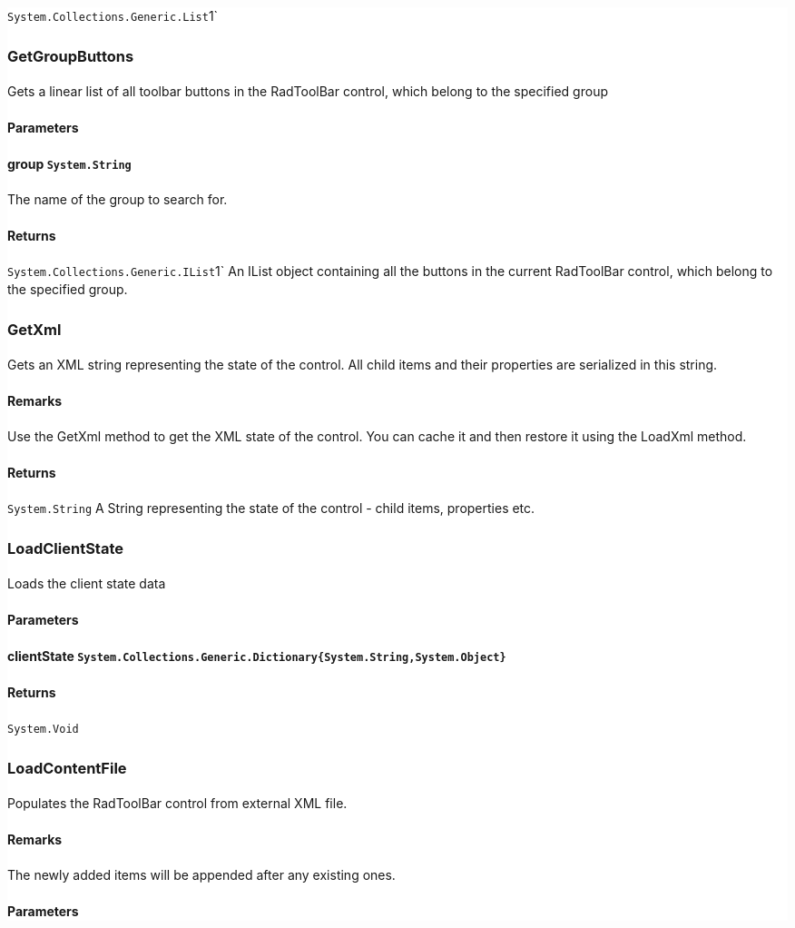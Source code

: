 `System.Collections.Generic.List`1` 

###  GetGroupButtons

Gets a linear list of all toolbar buttons in the RadToolBar control,
                   which belong to the specified group

#### Parameters

#### group `System.String`

The name of the group to search for.

#### Returns

`System.Collections.Generic.IList`1` An IList object containing
                   all the buttons in the current RadToolBar control, which belong to the specified group.

###  GetXml

Gets an XML string representing the state of the control. All child items and their properties are serialized in this
                   string.

#### Remarks
Use the GetXml method to get the XML state of the control. You can cache it and then restore it using
                   the LoadXml method.

#### Returns

`System.String` A String representing the state of the control - child items, properties etc.

###  LoadClientState

Loads the client state data

#### Parameters

#### clientState `System.Collections.Generic.Dictionary{System.String,System.Object}`

#### Returns

`System.Void` 

###  LoadContentFile

Populates the RadToolBar control from external XML file.

#### Remarks
The newly added items will be appended after any existing ones.

#### Parameters
